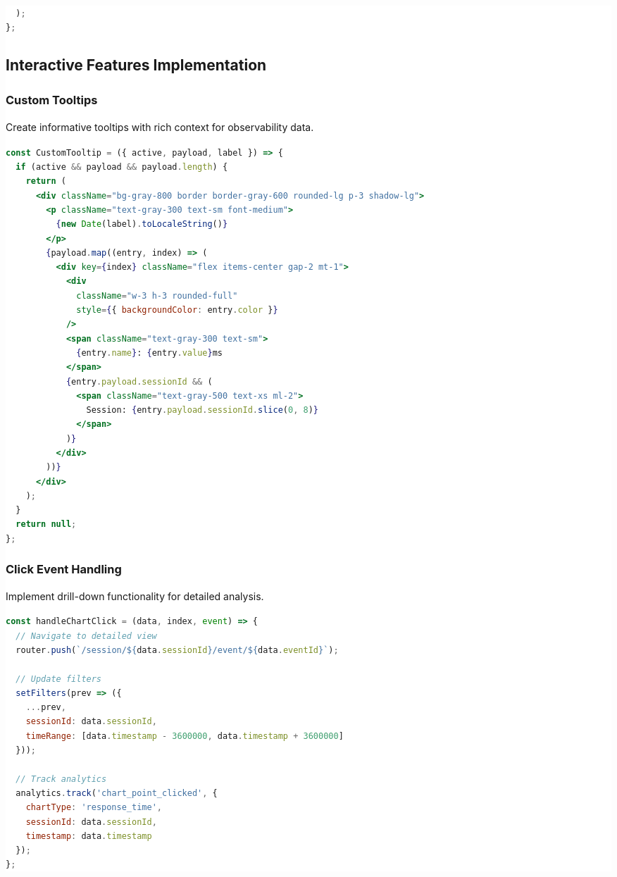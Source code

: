 ```jsx
  );
};
```

## Interactive Features Implementation

### Custom Tooltips
Create informative tooltips with rich context for observability data.

```jsx
const CustomTooltip = ({ active, payload, label }) => {
  if (active && payload && payload.length) {
    return (
      <div className="bg-gray-800 border border-gray-600 rounded-lg p-3 shadow-lg">
        <p className="text-gray-300 text-sm font-medium">
          {new Date(label).toLocaleString()}
        </p>
        {payload.map((entry, index) => (
          <div key={index} className="flex items-center gap-2 mt-1">
            <div 
              className="w-3 h-3 rounded-full" 
              style={{ backgroundColor: entry.color }}
            />
            <span className="text-gray-300 text-sm">
              {entry.name}: {entry.value}ms
            </span>
            {entry.payload.sessionId && (
              <span className="text-gray-500 text-xs ml-2">
                Session: {entry.payload.sessionId.slice(0, 8)}
              </span>
            )}
          </div>
        ))}
      </div>
    );
  }
  return null;
};
```

### Click Event Handling
Implement drill-down functionality for detailed analysis.

```jsx
const handleChartClick = (data, index, event) => {
  // Navigate to detailed view
  router.push(`/session/${data.sessionId}/event/${data.eventId}`);
  
  // Update filters
  setFilters(prev => ({
    ...prev,
    sessionId: data.sessionId,
    timeRange: [data.timestamp - 3600000, data.timestamp + 3600000]
  }));
  
  // Track analytics
  analytics.track('chart_point_clicked', {
    chartType: 'response_time',
    sessionId: data.sessionId,
    timestamp: data.timestamp
  });
};
```
